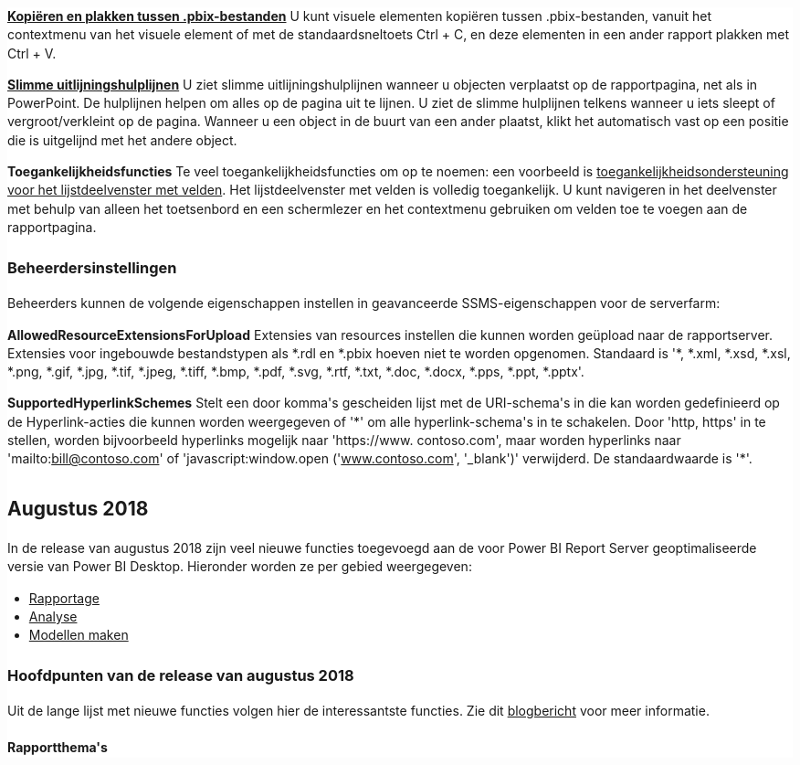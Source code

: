 [**Kopiëren en plakken tussen .pbix-bestanden**](https://powerbi.microsoft.com/blog/power-bi-desktop-november-2018-feature-summary/#copyPaste) U kunt visuele elementen kopiëren tussen .pbix-bestanden, vanuit het contextmenu van het visuele element of met de standaardsneltoets Ctrl + C, en deze elementen in een ander rapport plakken met Ctrl + V.

[**Slimme uitlijningshulplijnen**](https://powerbi.microsoft.com/blog/power-bi-desktop-december-2018-feature-summary/#smartGuides) U ziet slimme uitlijningshulplijnen wanneer u objecten verplaatst op de rapportpagina, net als in PowerPoint. De hulplijnen helpen om alles op de pagina uit te lijnen. U ziet de slimme hulplijnen telkens wanneer u iets sleept of vergroot/verkleint op de pagina. Wanneer u een object in de buurt van een ander plaatst, klikt het automatisch vast op een positie die is uitgelijnd met het andere object.

**Toegankelijkheidsfuncties** Te veel toegankelijkheidsfuncties om op te noemen: een voorbeeld is [toegankelijkheidsondersteuning voor het lijstdeelvenster met velden](https://powerbi.microsoft.com/blog/power-bi-desktop-december-2018-feature-summary/#fieldList). Het lijstdeelvenster met velden is volledig toegankelijk. U kunt navigeren in het deelvenster met behulp van alleen het toetsenbord en een schermlezer en het contextmenu gebruiken om velden toe te voegen aan de rapportpagina.

### <a name="administrator-settings"></a>Beheerdersinstellingen

Beheerders kunnen de volgende eigenschappen instellen in geavanceerde SSMS-eigenschappen voor de serverfarm:

**AllowedResourceExtensionsForUpload** Extensies van resources instellen die kunnen worden geüpload naar de rapportserver. Extensies voor ingebouwde bestandstypen als &ast;.rdl en &ast;.pbix hoeven niet te worden opgenomen. Standaard is '&ast;, &ast;.xml, &ast;.xsd, &ast;.xsl, &ast;.png, &ast;.gif, &ast;.jpg, &ast;.tif, &ast;.jpeg, &ast;.tiff, &ast;.bmp, &ast;.pdf, &ast;.svg, &ast;.rtf, &ast;.txt, &ast;.doc, &ast;.docx, &ast;.pps, &ast;.ppt, &ast;.pptx'. 

**SupportedHyperlinkSchemes** Stelt een door komma's gescheiden lijst met de URI-schema's in die kan worden gedefinieerd op de Hyperlink-acties die kunnen worden weergegeven of '&ast;' om alle hyperlink-schema's in te schakelen. Door 'http, https' in te stellen, worden bijvoorbeeld hyperlinks mogelijk naar 'https://www. contoso.com', maar worden hyperlinks naar 'mailto:bill@contoso.com' of 'javascript:window.open ('www.contoso.com', '_blank')' verwijderd. De standaardwaarde is '&ast;'.

## <a name="august-2018"></a>Augustus 2018

In de release van augustus 2018 zijn veel nieuwe functies toegevoegd aan de voor Power BI Report Server geoptimaliseerde versie van Power BI Desktop. Hieronder worden ze per gebied weergegeven:

- [Rapportage](#reporting)
- [Analyse](#analytics)
- [Modellen maken](#modeling)

### <a name="highlights-of-the-august-2018-release"></a>Hoofdpunten van de release van augustus 2018

Uit de lange lijst met nieuwe functies volgen hier de interessantste functies. Zie dit [blogbericht](https://powerbi.microsoft.com/blog/power-bi-report-server-update-august-2018/) voor meer informatie.

#### <a name="report-theming"></a>Rapportthema's
